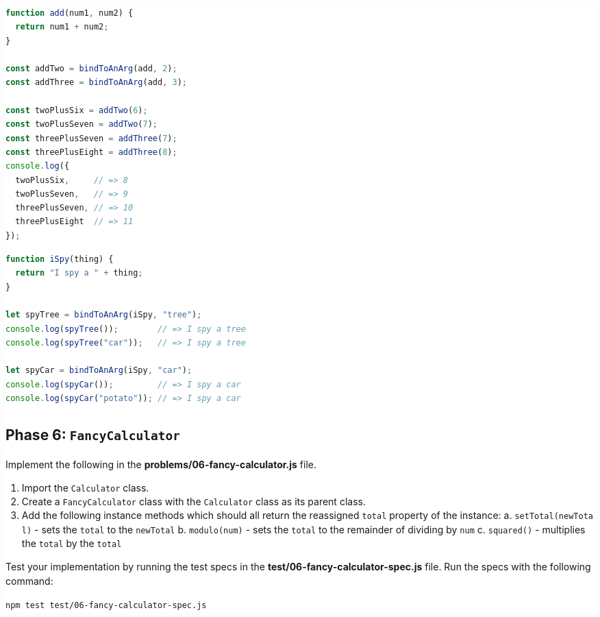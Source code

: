 ```js
function add(num1, num2) {
  return num1 + num2;
}

const addTwo = bindToAnArg(add, 2);
const addThree = bindToAnArg(add, 3);

const twoPlusSix = addTwo(6);
const twoPlusSeven = addTwo(7);
const threePlusSeven = addThree(7);
const threePlusEight = addThree(8);
console.log({
  twoPlusSix,     // => 8
  twoPlusSeven,   // => 9
  threePlusSeven, // => 10
  threePlusEight  // => 11
});
```

```js
function iSpy(thing) {
  return "I spy a " + thing;
}

let spyTree = bindToAnArg(iSpy, "tree");
console.log(spyTree());        // => I spy a tree
console.log(spyTree("car"));   // => I spy a tree

let spyCar = bindToAnArg(iSpy, "car");
console.log(spyCar());         // => I spy a car
console.log(spyCar("potato")); // => I spy a car
```

## Phase 6: `FancyCalculator`

Implement the following in the __problems/06-fancy-calculator.js__ file.

1. Import the `Calculator` class.
2. Create a `FancyCalculator` class with the `Calculator` class as its parent
   class.
3. Add the following instance methods which should all return the reassigned
   `total` property of the instance:
   a. `setTotal(newTotal)` - sets the `total` to the `newTotal`
   b. `modulo(num)` - sets the `total` to the remainder of dividing by `num`
   c. `squared()` - multiplies the `total` by the `total`

Test your implementation by running the test specs in the
__test/06-fancy-calculator-spec.js__ file. Run the specs with the following
command:

```shell
npm test test/06-fancy-calculator-spec.js
```
